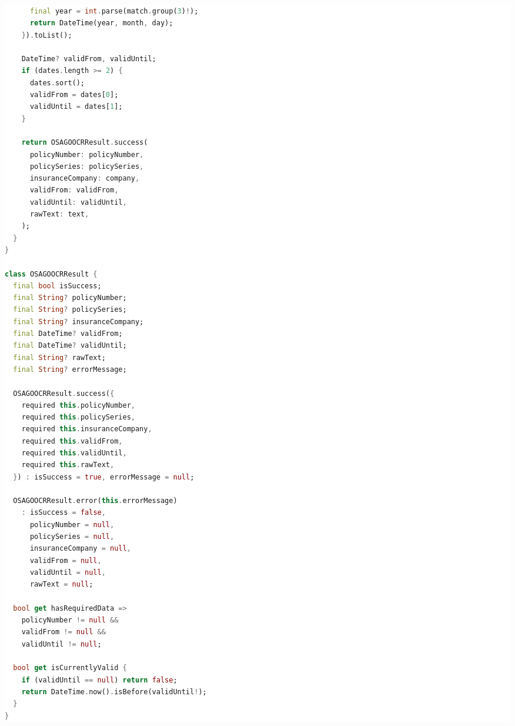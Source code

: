 ```dart
      final year = int.parse(match.group(3)!);
      return DateTime(year, month, day);
    }).toList();
    
    DateTime? validFrom, validUntil;
    if (dates.length >= 2) {
      dates.sort();
      validFrom = dates[0];
      validUntil = dates[1];
    }
    
    return OSAGOOCRResult.success(
      policyNumber: policyNumber,
      policySeries: policySeries,
      insuranceCompany: company,
      validFrom: validFrom,
      validUntil: validUntil,
      rawText: text,
    );
  }
}

class OSAGOOCRResult {
  final bool isSuccess;
  final String? policyNumber;
  final String? policySeries;
  final String? insuranceCompany;
  final DateTime? validFrom;
  final DateTime? validUntil;
  final String? rawText;
  final String? errorMessage;
  
  OSAGOOCRResult.success({
    required this.policyNumber,
    required this.policySeries,
    required this.insuranceCompany,
    required this.validFrom,
    required this.validUntil,
    required this.rawText,
  }) : isSuccess = true, errorMessage = null;
  
  OSAGOOCRResult.error(this.errorMessage) 
    : isSuccess = false, 
      policyNumber = null,
      policySeries = null,
      insuranceCompany = null,
      validFrom = null,
      validUntil = null,
      rawText = null;
      
  bool get hasRequiredData => 
    policyNumber != null && 
    validFrom != null && 
    validUntil != null;
    
  bool get isCurrentlyValid {
    if (validUntil == null) return false;
    return DateTime.now().isBefore(validUntil!);
  }
}
```
